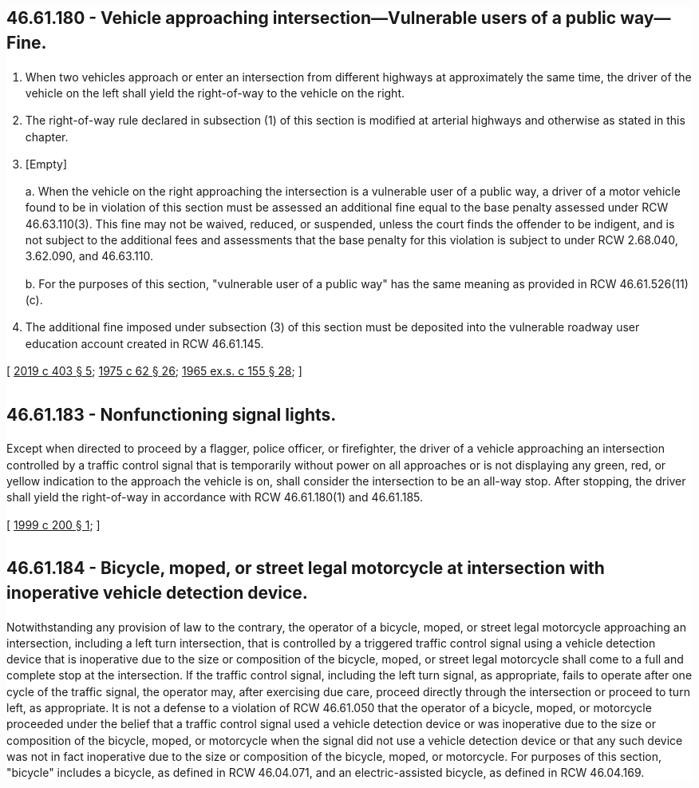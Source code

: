 ## 46.61.180 - Vehicle approaching intersection—Vulnerable users of a public way—Fine.
1. When two vehicles approach or enter an intersection from different highways at approximately the same time, the driver of the vehicle on the left shall yield the right-of-way to the vehicle on the right.

2. The right-of-way rule declared in subsection (1) of this section is modified at arterial highways and otherwise as stated in this chapter.

3. [Empty]

   a. When the vehicle on the right approaching the intersection is a vulnerable user of a public way, a driver of a motor vehicle found to be in violation of this section must be assessed an additional fine equal to the base penalty assessed under RCW 46.63.110(3). This fine may not be waived, reduced, or suspended, unless the court finds the offender to be indigent, and is not subject to the additional fees and assessments that the base penalty for this violation is subject to under RCW 2.68.040, 3.62.090, and 46.63.110.

   b. For the purposes of this section, "vulnerable user of a public way" has the same meaning as provided in RCW 46.61.526(11)(c).

4. The additional fine imposed under subsection (3) of this section must be deposited into the vulnerable roadway user education account created in RCW 46.61.145.

\[ [2019 c 403 § 5](https://lawfilesext.leg.wa.gov/biennium/2019-20/Pdf/Bills/Session%20Laws/Senate/5723-S.SL.pdf?cite=2019%20c%20403%20§%205); [1975 c 62 § 26](https://leg.wa.gov/CodeReviser/documents/sessionlaw/1975c62.pdf?cite=1975%20c%2062%20§%2026); [1965 ex.s. c 155 § 28](https://leg.wa.gov/CodeReviser/documents/sessionlaw/1965ex1c155.pdf?cite=1965%20ex.s.%20c%20155%20§%2028); \]

## 46.61.183 - Nonfunctioning signal lights.
Except when directed to proceed by a flagger, police officer, or firefighter, the driver of a vehicle approaching an intersection controlled by a traffic control signal that is temporarily without power on all approaches or is not displaying any green, red, or yellow indication to the approach the vehicle is on, shall consider the intersection to be an all-way stop. After stopping, the driver shall yield the right-of-way in accordance with RCW 46.61.180(1) and 46.61.185.

\[ [1999 c 200 § 1](https://lawfilesext.leg.wa.gov/biennium/1999-00/Pdf/Bills/Session%20Laws/House/1321.SL.pdf?cite=1999%20c%20200%20§%201); \]

## 46.61.184 - Bicycle, moped, or street legal motorcycle at intersection with inoperative vehicle detection device.
Notwithstanding any provision of law to the contrary, the operator of a bicycle, moped, or street legal motorcycle approaching an intersection, including a left turn intersection, that is controlled by a triggered traffic control signal using a vehicle detection device that is inoperative due to the size or composition of the bicycle, moped, or street legal motorcycle shall come to a full and complete stop at the intersection. If the traffic control signal, including the left turn signal, as appropriate, fails to operate after one cycle of the traffic signal, the operator may, after exercising due care, proceed directly through the intersection or proceed to turn left, as appropriate. It is not a defense to a violation of RCW 46.61.050 that the operator of a bicycle, moped, or motorcycle proceeded under the belief that a traffic control signal used a vehicle detection device or was inoperative due to the size or composition of the bicycle, moped, or motorcycle when the signal did not use a vehicle detection device or that any such device was not in fact inoperative due to the size or composition of the bicycle, moped, or motorcycle. For purposes of this section, "bicycle" includes a bicycle, as defined in RCW 46.04.071, and an electric-assisted bicycle, as defined in RCW 46.04.169.

